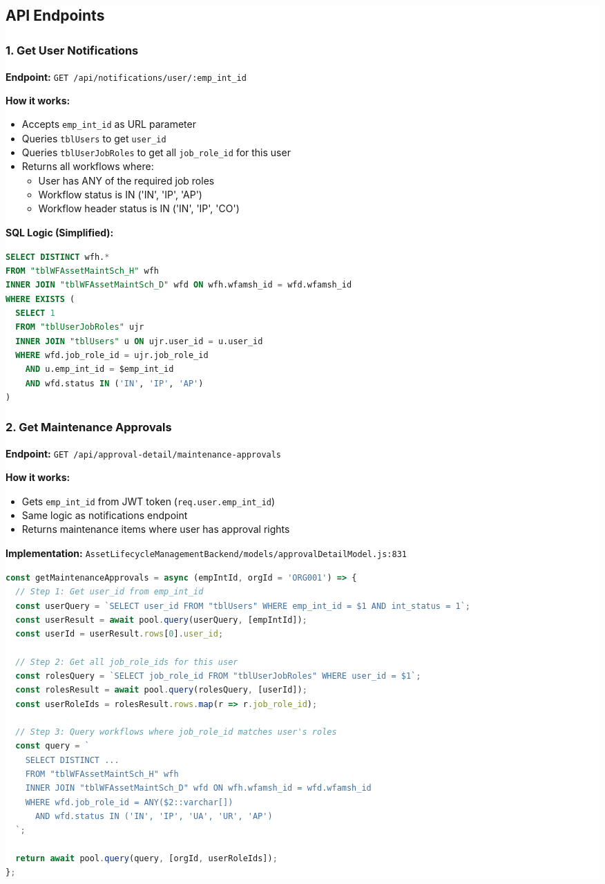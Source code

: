 ## API Endpoints

### 1. Get User Notifications
**Endpoint:** `GET /api/notifications/user/:emp_int_id`

**How it works:**
- Accepts `emp_int_id` as URL parameter
- Queries `tblUsers` to get `user_id`
- Queries `tblUserJobRoles` to get all `job_role_id` for this user
- Returns all workflows where:
  - User has ANY of the required job roles
  - Workflow status is IN ('IN', 'IP', 'AP')
  - Workflow header status is IN ('IN', 'IP', 'CO')

**SQL Logic (Simplified):**
```sql
SELECT DISTINCT wfh.*
FROM "tblWFAssetMaintSch_H" wfh
INNER JOIN "tblWFAssetMaintSch_D" wfd ON wfh.wfamsh_id = wfd.wfamsh_id
WHERE EXISTS (
  SELECT 1 
  FROM "tblUserJobRoles" ujr
  INNER JOIN "tblUsers" u ON ujr.user_id = u.user_id
  WHERE wfd.job_role_id = ujr.job_role_id
    AND u.emp_int_id = $emp_int_id
    AND wfd.status IN ('IN', 'IP', 'AP')
)
```

### 2. Get Maintenance Approvals
**Endpoint:** `GET /api/approval-detail/maintenance-approvals`

**How it works:**
- Gets `emp_int_id` from JWT token (`req.user.emp_int_id`)
- Same logic as notifications endpoint
- Returns maintenance items where user has approval rights

**Implementation:** `AssetLifecycleManagementBackend/models/approvalDetailModel.js:831`

```javascript
const getMaintenanceApprovals = async (empIntId, orgId = 'ORG001') => {
  // Step 1: Get user_id from emp_int_id
  const userQuery = `SELECT user_id FROM "tblUsers" WHERE emp_int_id = $1 AND int_status = 1`;
  const userResult = await pool.query(userQuery, [empIntId]);
  const userId = userResult.rows[0].user_id;
  
  // Step 2: Get all job_role_ids for this user
  const rolesQuery = `SELECT job_role_id FROM "tblUserJobRoles" WHERE user_id = $1`;
  const rolesResult = await pool.query(rolesQuery, [userId]);
  const userRoleIds = rolesResult.rows.map(r => r.job_role_id);
  
  // Step 3: Query workflows where job_role_id matches user's roles
  const query = `
    SELECT DISTINCT ...
    FROM "tblWFAssetMaintSch_H" wfh
    INNER JOIN "tblWFAssetMaintSch_D" wfd ON wfh.wfamsh_id = wfd.wfamsh_id
    WHERE wfd.job_role_id = ANY($2::varchar[])
      AND wfd.status IN ('IN', 'IP', 'UA', 'UR', 'AP')
  `;
  
  return await pool.query(query, [orgId, userRoleIds]);
};
```
